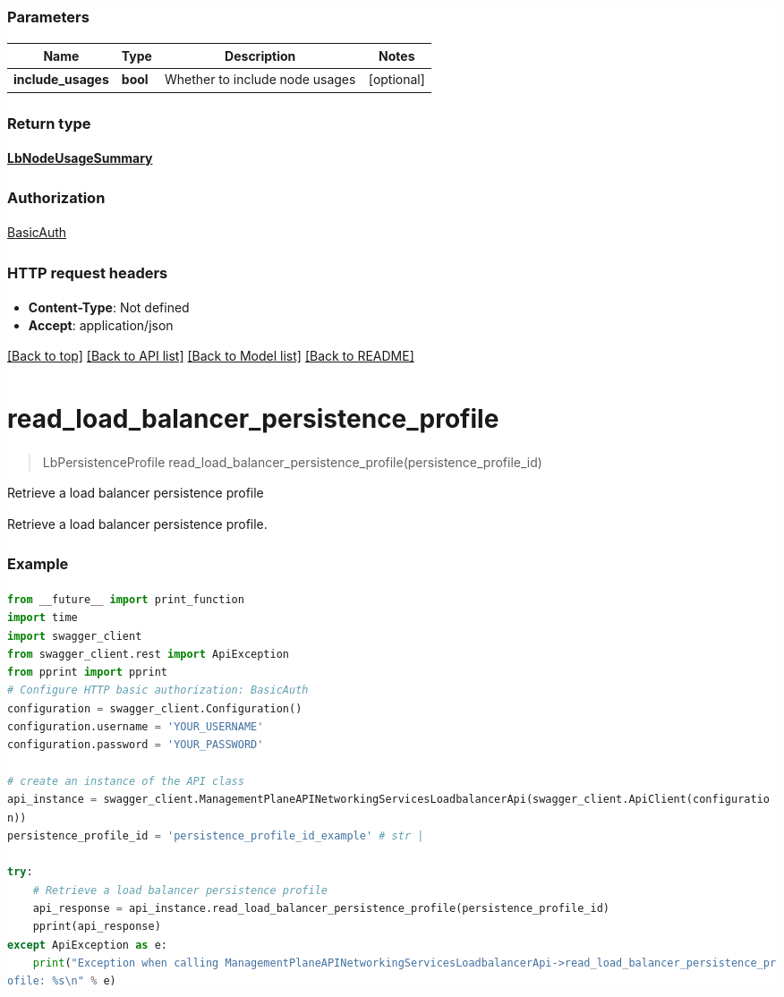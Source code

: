 ### Parameters

Name | Type | Description  | Notes
------------- | ------------- | ------------- | -------------
 **include_usages** | **bool**| Whether to include node usages | [optional] 

### Return type

[**LbNodeUsageSummary**](LbNodeUsageSummary.md)

### Authorization

[BasicAuth](../README.md#BasicAuth)

### HTTP request headers

 - **Content-Type**: Not defined
 - **Accept**: application/json

[[Back to top]](#) [[Back to API list]](../README.md#documentation-for-api-endpoints) [[Back to Model list]](../README.md#documentation-for-models) [[Back to README]](../README.md)

# **read_load_balancer_persistence_profile**
> LbPersistenceProfile read_load_balancer_persistence_profile(persistence_profile_id)

Retrieve a load balancer persistence profile

Retrieve a load balancer persistence profile. 

### Example
```python
from __future__ import print_function
import time
import swagger_client
from swagger_client.rest import ApiException
from pprint import pprint
# Configure HTTP basic authorization: BasicAuth
configuration = swagger_client.Configuration()
configuration.username = 'YOUR_USERNAME'
configuration.password = 'YOUR_PASSWORD'

# create an instance of the API class
api_instance = swagger_client.ManagementPlaneAPINetworkingServicesLoadbalancerApi(swagger_client.ApiClient(configuration))
persistence_profile_id = 'persistence_profile_id_example' # str | 

try:
    # Retrieve a load balancer persistence profile
    api_response = api_instance.read_load_balancer_persistence_profile(persistence_profile_id)
    pprint(api_response)
except ApiException as e:
    print("Exception when calling ManagementPlaneAPINetworkingServicesLoadbalancerApi->read_load_balancer_persistence_profile: %s\n" % e)
```
